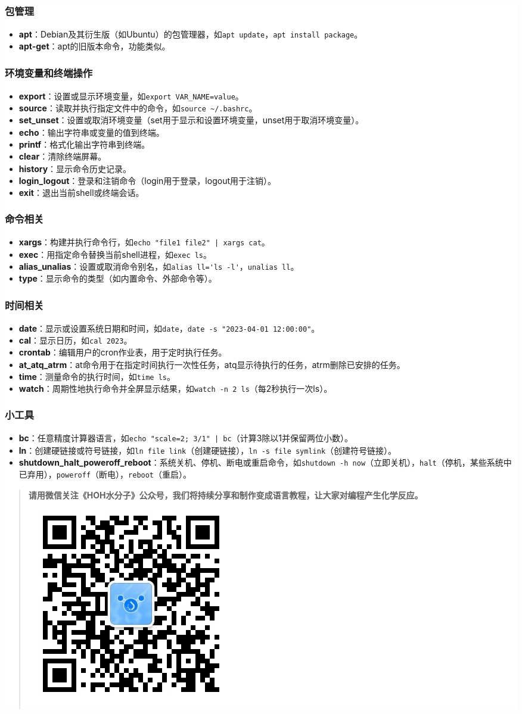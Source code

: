 ### 包管理

- **apt**：Debian及其衍生版（如Ubuntu）的包管理器，如`apt update`，`apt install package`。
- **apt-get**：apt的旧版本命令，功能类似。

### 环境变量和终端操作

- **export**：设置或显示环境变量，如`export VAR_NAME=value`。
- **source**：读取并执行指定文件中的命令，如`source ~/.bashrc`。
- **set_unset**：设置或取消环境变量（set用于显示和设置环境变量，unset用于取消环境变量）。
- **echo**：输出字符串或变量的值到终端。
- **printf**：格式化输出字符串到终端。
- **clear**：清除终端屏幕。
- **history**：显示命令历史记录。
- **login_logout**：登录和注销命令（login用于登录，logout用于注销）。
- **exit**：退出当前shell或终端会话。

### 命令相关

- **xargs**：构建并执行命令行，如`echo "file1 file2" | xargs cat`。
- **exec**：用指定命令替换当前shell进程，如`exec ls`。
- **alias_unalias**：设置或取消命令别名，如`alias ll='ls -l'`，`unalias ll`。
- **type**：显示命令的类型（如内置命令、外部命令等）。

### 时间相关

- **date**：显示或设置系统日期和时间，如`date`，`date -s "2023-04-01 12:00:00"`。
- **cal**：显示日历，如`cal 2023`。
- **crontab**：编辑用户的cron作业表，用于定时执行任务。
- **at_atq_atrm**：at命令用于在指定时间执行一次性任务，atq显示待执行的任务，atrm删除已安排的任务。
- **time**：测量命令的执行时间，如`time ls`。
- **watch**：周期性地执行命令并全屏显示结果，如`watch -n 2 ls`（每2秒执行一次ls）。

### 小工具

- **bc**：任意精度计算器语言，如`echo "scale=2; 3/1" | bc`（计算3除以1并保留两位小数）。
- **ln**：创建硬链接或符号链接，如`ln file link`（创建硬链接），`ln -s file symlink`（创建符号链接）。
- **shutdown_halt_poweroff_reboot**：系统关机、停机、断电或重启命令，如`shutdown -h now`（立即关机），`halt`（停机，某些系统中已弃用），`poweroff`（断电），`reboot`（重启）。

> **请用微信关注《HOH水分子》公众号，我们将持续分享和制作变成语言教程，让大家对编程产生化学反应。**
![水分子社区](../images/HOH_QR.jpg)